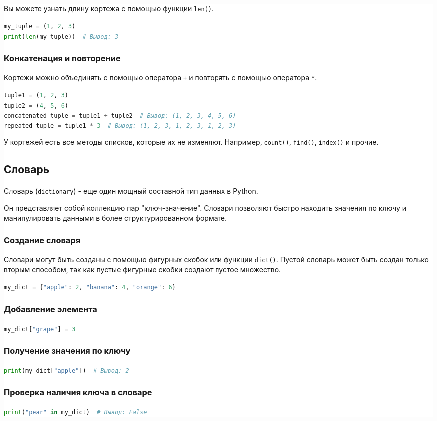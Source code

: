 Вы можете узнать длину кортежа с помощью функции `len()`.

```python
my_tuple = (1, 2, 3)
print(len(my_tuple))  # Вывод: 3
```

### Конкатенация и повторение

Кортежи можно объединять с помощью оператора `+` и повторять с помощью оператора `*`.

```python
tuple1 = (1, 2, 3)
tuple2 = (4, 5, 6)
concatenated_tuple = tuple1 + tuple2  # Вывод: (1, 2, 3, 4, 5, 6)
repeated_tuple = tuple1 * 3  # Вывод: (1, 2, 3, 1, 2, 3, 1, 2, 3)
```

У кортежей есть все методы списков, которые их не изменяют. Например, `count()`, `find()`, `index()` и прочие.

## Словарь

Словарь (`dictionary`) - еще один мощный составной тип данных в Python.

Он представляет собой коллекцию пар "ключ-значение".
Словари позволяют быстро находить значения по ключу и манипулировать данными в более структурированном формате.


### Создание словаря

Словари могут быть созданы с помощью фигурных скобок или функции `dict()`.
Пустой словарь может быть создан только вторым способом, так как пустые фигурные скобки создают пустое множество.

```python
my_dict = {"apple": 2, "banana": 4, "orange": 6}
```

### Добавление элемента

```python
my_dict["grape"] = 3
```

### Получение значения по ключу

```python
print(my_dict["apple"])  # Вывод: 2
```

### Проверка наличия ключа в словаре

```python
print("pear" in my_dict)  # Вывод: False
```
